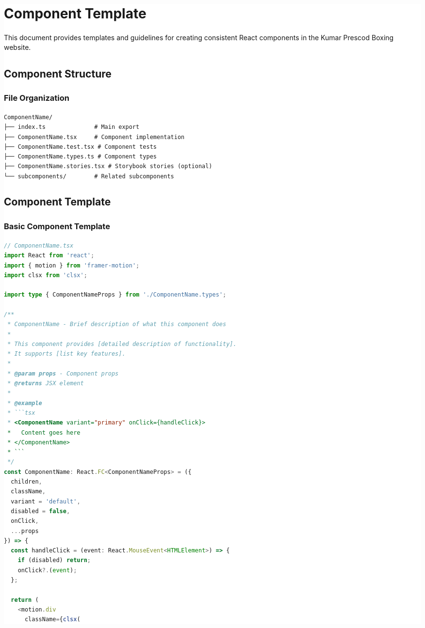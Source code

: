 # Component Template

This document provides templates and guidelines for creating consistent React components in the Kumar Prescod Boxing website.

## Component Structure

### File Organization
```
ComponentName/
├── index.ts              # Main export
├── ComponentName.tsx     # Component implementation
├── ComponentName.test.tsx # Component tests
├── ComponentName.types.ts # Component types
├── ComponentName.stories.tsx # Storybook stories (optional)
└── subcomponents/        # Related subcomponents
```

## Component Template

### Basic Component Template

```typescript
// ComponentName.tsx
import React from 'react';
import { motion } from 'framer-motion';
import clsx from 'clsx';

import type { ComponentNameProps } from './ComponentName.types';

/**
 * ComponentName - Brief description of what this component does
 * 
 * This component provides [detailed description of functionality].
 * It supports [list key features].
 * 
 * @param props - Component props
 * @returns JSX element
 * 
 * @example
 * ```tsx
 * <ComponentName variant="primary" onClick={handleClick}>
 *   Content goes here
 * </ComponentName>
 * ```
 */
const ComponentName: React.FC<ComponentNameProps> = ({
  children,
  className,
  variant = 'default',
  disabled = false,
  onClick,
  ...props
}) => {
  const handleClick = (event: React.MouseEvent<HTMLElement>) => {
    if (disabled) return;
    onClick?.(event);
  };

  return (
    <motion.div
      className={clsx(
```